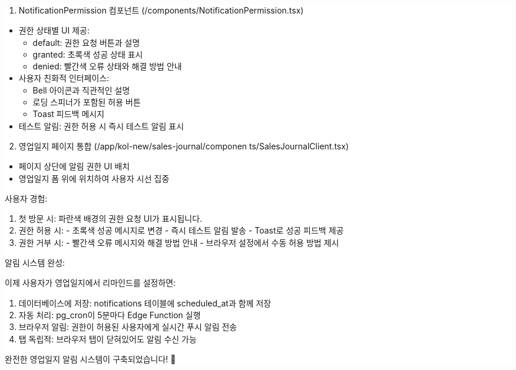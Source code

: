  1. NotificationPermission 컴포넌트 
  (/components/NotificationPermission.tsx)

  - 권한 상태별 UI 제공:
    - default: 권한 요청 버튼과 설명
    - granted: 초록색 성공 상태 표시
    - denied: 빨간색 오류 상태와 해결 방법 안내
  - 사용자 친화적 인터페이스:
    - Bell 아이콘과 직관적인 설명
    - 로딩 스피너가 포함된 허용 버튼
    - Toast 피드백 메시지
  - 테스트 알림: 권한 허용 시 즉시 테스트 알림 표시

  2. 영업일지 페이지 통합 (/app/kol-new/sales-journal/componen
  ts/SalesJournalClient.tsx)

  - 페이지 상단에 알림 권한 UI 배치
  - 영업일지 폼 위에 위치하여 사용자 시선 집중

  사용자 경험:

  1. 첫 방문 시: 파란색 배경의 권한 요청 UI가 표시됩니다.
  2. 권한 허용 시:
    - 초록색 성공 메시지로 변경
    - 즉시 테스트 알림 발송
    - Toast로 성공 피드백 제공
  3. 권한 거부 시:
    - 빨간색 오류 메시지와 해결 방법 안내
    - 브라우저 설정에서 수동 허용 방법 제시

  알림 시스템 완성:

  이제 사용자가 영업일지에서 리마인드를 설정하면:
  1. 데이터베이스에 저장: notifications 테이블에
  scheduled_at과 함께 저장
  2. 자동 처리: pg_cron이 5분마다 Edge Function 실행
  3. 브라우저 알림: 권한이 허용된 사용자에게 실시간 푸시 알림
  전송
  4. 탭 독립적: 브라우저 탭이 닫혀있어도 알림 수신 가능

  완전한 영업일지 알림 시스템이 구축되었습니다! 🎉
